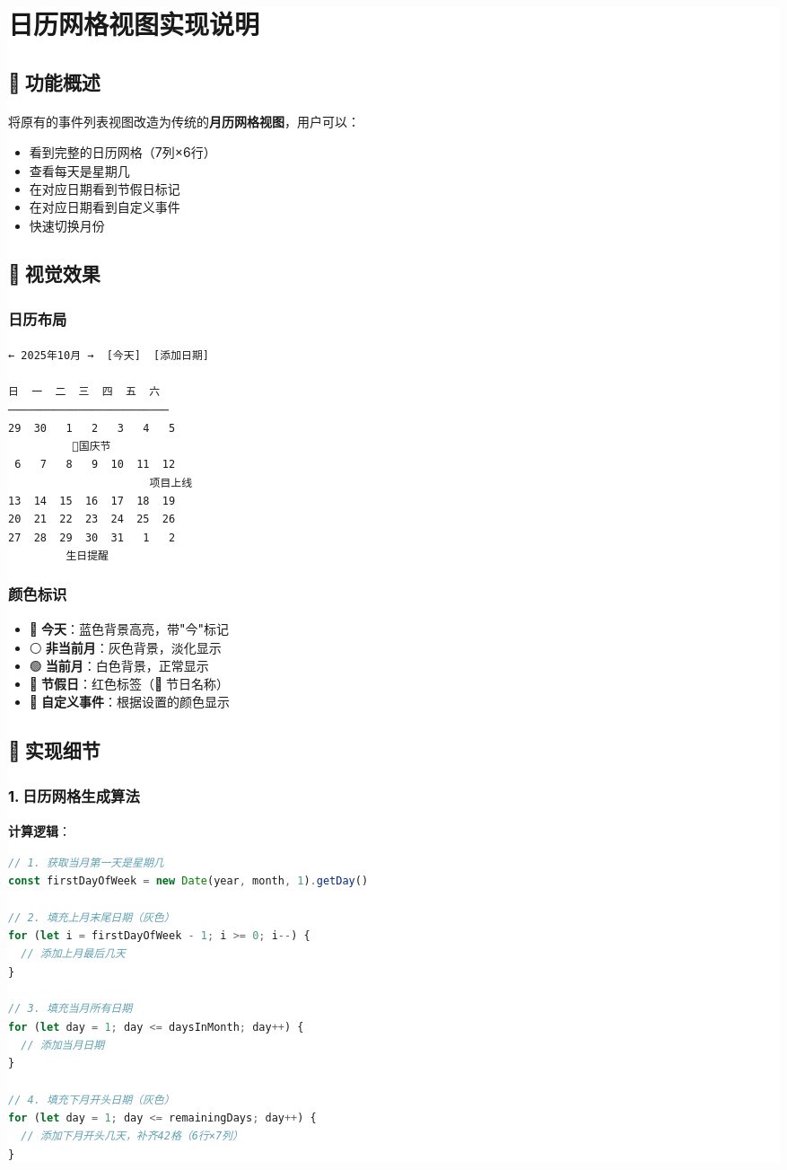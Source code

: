 # 日历网格视图实现说明

## 📅 功能概述

将原有的事件列表视图改造为传统的**月历网格视图**，用户可以：
- 看到完整的日历网格（7列×6行）
- 查看每天是星期几
- 在对应日期看到节假日标记
- 在对应日期看到自定义事件
- 快速切换月份

## 🎨 视觉效果

### 日历布局
```
← 2025年10月 →  [今天]  [添加日期]

日  一  二  三  四  五  六
─────────────────────────
29  30   1   2   3   4   5
          🎉国庆节
 6   7   8   9  10  11  12
                      项目上线
13  14  15  16  17  18  19
20  21  22  23  24  25  26
27  28  29  30  31   1   2
         生日提醒
```

### 颜色标识
- 🔵 **今天**：蓝色背景高亮，带"今"标记
- ⚪ **非当前月**：灰色背景，淡化显示
- 🟢 **当前月**：白色背景，正常显示
- 🔴 **节假日**：红色标签（🎉 节日名称）
- 🎨 **自定义事件**：根据设置的颜色显示

## 🔧 实现细节

### 1. 日历网格生成算法

**计算逻辑**：
```javascript
// 1. 获取当月第一天是星期几
const firstDayOfWeek = new Date(year, month, 1).getDay()

// 2. 填充上月末尾日期（灰色）
for (let i = firstDayOfWeek - 1; i >= 0; i--) {
  // 添加上月最后几天
}

// 3. 填充当月所有日期
for (let day = 1; day <= daysInMonth; day++) {
  // 添加当月日期
}

// 4. 填充下月开头日期（灰色）
for (let day = 1; day <= remainingDays; day++) {
  // 添加下月开头几天，补齐42格（6行×7列）
}
```
